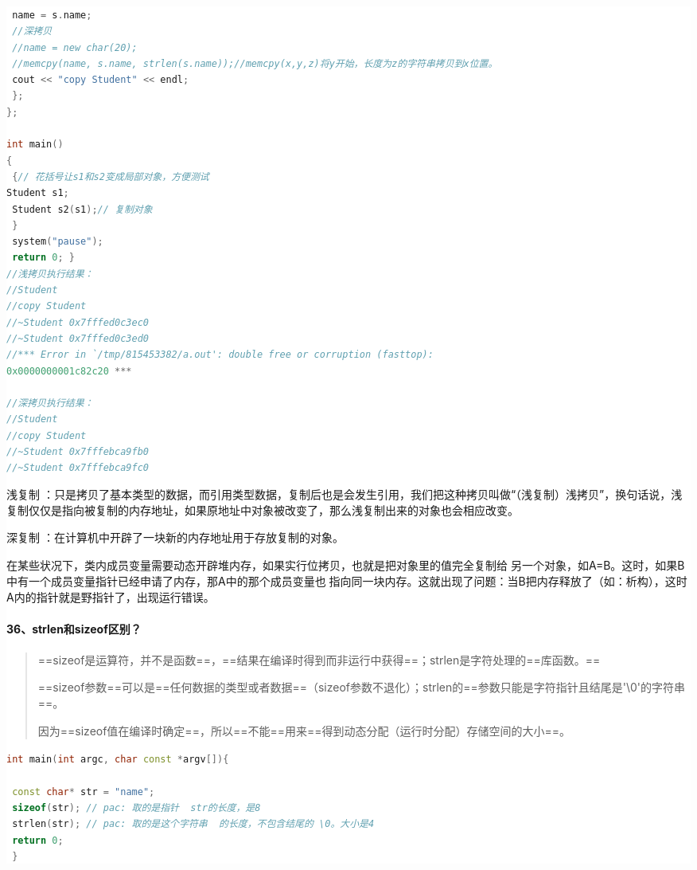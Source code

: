 ```cpp
 name = s.name;
 //深拷贝
 //name = new char(20);
 //memcpy(name, s.name, strlen(s.name));//memcpy(x,y,z)将y开始，长度为z的字符串拷贝到x位置。
 cout << "copy Student" << endl;
 };
};

int main()
{
 {// 花括号让s1和s2变成局部对象，方便测试
Student s1;
 Student s2(s1);// 复制对象
 }
 system("pause");
 return 0; }
//浅拷贝执行结果：
//Student
//copy Student
//~Student 0x7fffed0c3ec0
//~Student 0x7fffed0c3ed0
//*** Error in `/tmp/815453382/a.out': double free or corruption (fasttop): 
0x0000000001c82c20 ***
    
//深拷贝执行结果：
//Student
//copy Student
//~Student 0x7fffebca9fb0
//~Student 0x7fffebca9fc0
```

浅复制 ：只是拷贝了基本类型的数据，而引用类型数据，复制后也是会发生引用，我们把这种拷贝叫做“（浅复制）浅拷贝”，换句话说，浅复制仅仅是指向被复制的内存地址，如果原地址中对象被改变了，那么浅复制出来的对象也会相应改变。

深复制 ：在计算机中开辟了一块新的内存地址用于存放复制的对象。

在某些状况下，类内成员变量需要动态开辟堆内存，如果实行位拷贝，也就是把对象里的值完全复制给  另一个对象，如A=B。这时，如果B中有一个成员变量指针已经申请了内存，那A中的那个成员变量也 指向同一块内存。这就出现了问题：当B把内存释放了（如：析构），这时A内的指针就是野指针了，出现运行错误。

#### 36、strlen和sizeof区别？

> ==sizeof是运算符，并不是函数==，==结果在编译时得到而非运行中获得==；strlen是字符处理的==库函数。==
>
> ==sizeof参数==可以是==任何数据的类型或者数据==（sizeof参数不退化）；strlen的==参数只能是字符指针且结尾是'\0'的字符串==。
>
> 因为==sizeof值在编译时确定==，所以==不能==用来==得到动态分配（运行时分配）存储空间的大小==。

```cpp
int main(int argc, char const *argv[]){
 
 const char* str = "name";
 sizeof(str); // pac: 取的是指针  str的长度，是8
 strlen(str); // pac: 取的是这个字符串  的长度，不包含结尾的 \0。大小是4
 return 0;
 }
```
